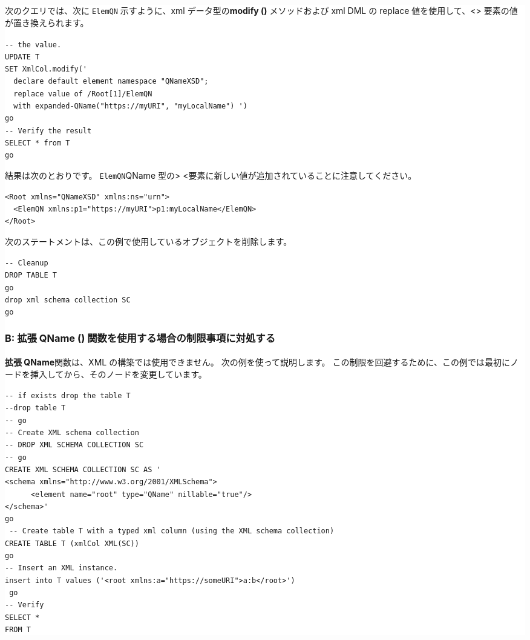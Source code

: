  次のクエリでは、次に `ElemQN` 示すように、xml データ型の**modify ()** メソッドおよび xml DML の replace 値を使用して、<> 要素の値が置き換えられます。  
  
```  
-- the value.  
UPDATE T   
SET XmlCol.modify('  
  declare default element namespace "QNameXSD";   
  replace value of /Root[1]/ElemQN   
  with expanded-QName("https://myURI", "myLocalName") ')  
go  
-- Verify the result  
SELECT * from T  
go  
```  
  
 結果は次のとおりです。 `ElemQN`QName 型の> <要素に新しい値が追加されていることに注意してください。  
  
```  
<Root xmlns="QNameXSD" xmlns:ns="urn">  
  <ElemQN xmlns:p1="https://myURI">p1:myLocalName</ElemQN>  
</Root>  
```  
  
 次のステートメントは、この例で使用しているオブジェクトを削除します。  
  
```  
-- Cleanup  
DROP TABLE T  
go  
drop xml schema collection SC  
go  
```  
  
### <a name="b-dealing-with-the-limitations-when-using-the-expanded-qname-function"></a>B: 拡張 QName () 関数を使用する場合の制限事項に対処する  
 **拡張 QName**関数は、XML の構築では使用できません。 次の例を使って説明します。 この制限を回避するために、この例では最初にノードを挿入してから、そのノードを変更しています。  
  
```  
-- if exists drop the table T  
--drop table T  
-- go  
-- Create XML schema collection  
-- DROP XML SCHEMA COLLECTION SC  
-- go  
CREATE XML SCHEMA COLLECTION SC AS '  
<schema xmlns="http://www.w3.org/2001/XMLSchema">  
      <element name="root" type="QName" nillable="true"/>  
</schema>'  
go  
 -- Create table T with a typed xml column (using the XML schema collection)  
CREATE TABLE T (xmlCol XML(SC))  
go  
-- Insert an XML instance.  
insert into T values ('<root xmlns:a="https://someURI">a:b</root>')  
 go  
-- Verify  
SELECT *   
FROM T  
```  
  